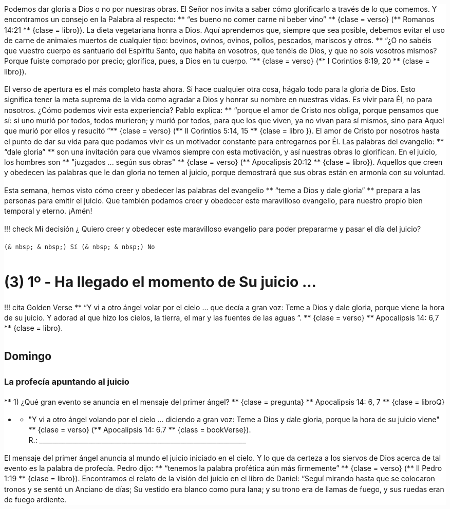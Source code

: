 
Podemos dar gloria a Dios o no por nuestras obras. El Señor nos invita a saber cómo glorificarlo a través de lo que comemos. Y encontramos un consejo en la Palabra al respecto: ** “es bueno no comer carne ni beber vino” ** {clase = verso} (** Romanos 14:21 ** {clase = libro}). La dieta vegetariana honra a Dios. Aquí aprendemos que, siempre que sea posible, debemos evitar el uso de carne de animales muertos de cualquier tipo: bovinos, ovinos, ovinos, pollos, pescados, mariscos y otros. ** “¿O no sabéis que vuestro cuerpo es santuario del Espíritu Santo, que habita en vosotros, que tenéis de Dios, y que no sois vosotros mismos? Porque fuiste comprado por precio; glorifica, pues, a Dios en tu cuerpo. ”** {clase = verso} (** I Corintios 6:19, 20 ** {clase = libro}).

El verso de apertura es el más completo hasta ahora. Si hace cualquier otra cosa, hágalo todo para la gloria de Dios. Esto significa tener la meta suprema de la vida como agradar a Dios y honrar su nombre en nuestras vidas. Es vivir para Él, no para nosotros. ¿Cómo podemos vivir esta experiencia? Pablo explica: ** “porque el amor de Cristo nos obliga, porque pensamos que sí: si uno murió por todos, todos murieron; y murió por todos, para que los que viven, ya no vivan para sí mismos, sino para Aquel que murió por ellos y resucitó ”** {clase = verso} (** II Corintios 5:14, 15 ** {clase = libro }). El amor de Cristo por nosotros hasta el punto de dar su vida para que podamos vivir es un motivador constante para entregarnos por Él. Las palabras del evangelio: ** “dale gloria” ** son una invitación para que vivamos siempre con esta motivación, y así nuestras obras lo glorifican. En el juicio, los hombres son ** "juzgados ... según sus obras" ** {clase = verso} (** Apocalipsis 20:12 ** {clase = libro}). Aquellos que creen y obedecen las palabras que le dan gloria no temen al juicio, porque demostrará que sus obras están en armonía con su voluntad.

Esta semana, hemos visto cómo creer y obedecer las palabras del evangelio ** “teme a Dios y dale gloria” ** prepara a las personas para emitir el juicio. Que también podamos creer y obedecer este maravilloso evangelio, para nuestro propio bien temporal y eterno. ¡Amén! 

!!! check Mi decisión ¿ 
    Quiero creer y obedecer este maravilloso evangelio para poder prepararme y pasar el día del juicio? 

    (& nbsp; & nbsp;) Sí (& nbsp; & nbsp;) No 

# (3) 1º - Ha llegado el momento de Su juicio ...
 
!!! cita Golden Verse
	 ** “Y vi a otro ángel volar por el cielo ... que decía a gran voz: Teme a Dios y dale gloria, porque viene la hora de su juicio. Y adorad al que hizo los cielos, la tierra, el mar y las fuentes de las aguas ”. ** {clase = verso} ** Apocalipsis 14: 6,7 ** {clase = libro}. 

## Domingo 

### La profecía apuntando al juicio 

** 1) ¿Qué gran evento se anuncia en el mensaje del primer ángel? ** {clase = pregunta} ** Apocalipsis 14: 6, 7 ** {clase = libroQ}     
* * "Y vi a otro ángel volando por el cielo ... diciendo a gran voz: Teme a Dios y dale gloria, porque la hora de su juicio viene" ** {clase = verso} (** Apocalipsis 14: 6.7 ** {class = bookVerse}).  
R.: _______________________________________________________________  


El mensaje del primer ángel anuncia al mundo el juicio iniciado en el cielo. Y lo que da certeza a los siervos de Dios acerca de tal evento es la palabra de profecía. Pedro dijo: ** “tenemos la palabra profética aún más firmemente” ** {clase = verso} (** II Pedro 1:19 ** {clase = libro}). Encontramos el relato de la visión del juicio en el libro de Daniel: “Seguí mirando hasta que se colocaron tronos y se sentó un Anciano de días; Su vestido era blanco como pura lana; y su trono era de llamas de fuego, y sus ruedas eran de fuego ardiente.
